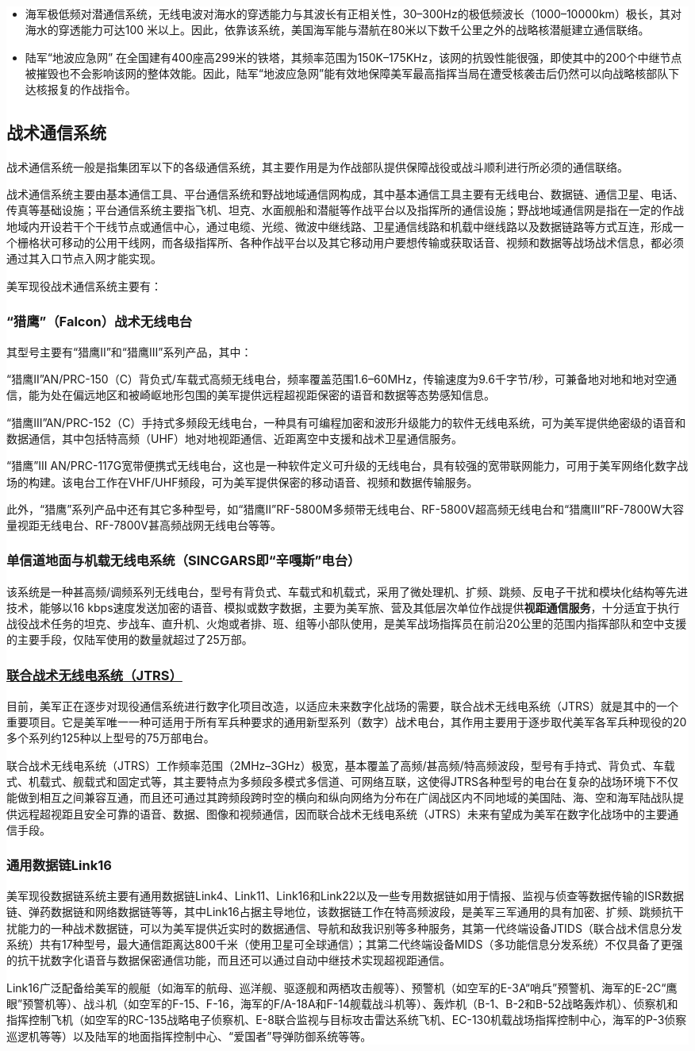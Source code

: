 - 海军极低频对潜通信系统，无线电波对海水的穿透能力与其波长有正相关性，30–300Hz的极低频波长（1000–10000km）极长，其对海水的穿透能力可达100 米以上。因此，依靠该系统，美国海军能与潜航在80米以下数千公里之外的战略核潜艇建立通信联络。

- 陆军“地波应急网” 在全国建有400座高299米的铁塔，其频率范围为150K–175KHz，该网的抗毁性能很强，即使其中的200个中继节点被摧毁也不会影响该网的整体效能。因此，陆军“地波应急网”能有效地保障美军最高指挥当局在遭受核袭击后仍然可以向战略核部队下达核报复的作战指令。

## 战术通信系统

战术通信系统一般是指集团军以下的各级通信系统，其主要作用是为作战部队提供保障战役或战斗顺利进行所必须的通信联络。

战术通信系统主要由基本通信工具、平台通信系统和野战地域通信网构成，其中基本通信工具主要有无线电台、数据链、通信卫星、电话、传真等基础设施；平台通信系统主要指飞机、坦克、水面舰船和潜艇等作战平台以及指挥所的通信设施；野战地域通信网是指在一定的作战地域内开设若干个干线节点或通信中心，通过电缆、光缆、微波中继线路、卫星通信线路和机载中继线路以及数据链路等方式互连，形成一个栅格状可移动的公用干线网，而各级指挥所、各种作战平台以及其它移动用户要想传输或获取话音、视频和数据等战场战术信息，都必须通过其入口节点入网才能实现。

美军现役战术通信系统主要有：

### “猎鹰”（Falcon）战术无线电台

其型号主要有“猎鹰II”和“猎鹰Ⅲ”系列产品，其中：

“猎鹰II”AN/PRC-150（C）背负式/车载式高频无线电台，频率覆盖范围1.6–60MHz，传输速度为9.6千字节/秒，可兼备地对地和地对空通信，能为处在偏远地区和被崎岖地形包围的美军提供远程超视距保密的语音和数据等态势感知信息。

“猎鹰Ⅲ”AN/PRC-152（C）手持式多频段无线电台，一种具有可编程加密和波形升级能力的软件无线电系统，可为美军提供绝密级的语音和数据通信，其中包括特高频（UHF）地对地视距通信、近距离空中支援和战术卫星通信服务。

“猎鹰”III AN/PRC-117G宽带便携式无线电台，这也是一种软件定义可升级的无线电台，具有较强的宽带联网能力，可用于美军网络化数字战场的构建。该电台工作在VHF/UHF频段，可为美军提供保密的移动语音、视频和数据传输服务。

此外，“猎鹰”系列产品中还有其它多种型号，如“猎鹰Ⅱ”RF-5800M多频带无线电台、RF-5800V超高频无线电台和“猎鹰Ⅲ”RF-7800W大容量视距无线电台、RF-7800V甚高频战网无线电台等等。

### 单信道地面与机载无线电系统（SINCGARS即“辛嘎斯”电台）

该系统是一种甚高频/调频系列无线电台，型号有背负式、车载式和机载式，采用了微处理机、扩频、跳频、反电子干扰和模块化结构等先进技术，能够以16 kbps速度发送加密的语音、模拟或数字数据，主要为美军旅、营及其低层次单位作战提供**视距通信服务**，十分适宜于执行战役战术任务的坦克、步战车、直升机、火炮或者排、班、组等小部队使用，是美军战场指挥员在前沿20公里的范围内指挥部队和空中支援的主要手段，仅陆军使用的数量就超过了25万部。

### [联合战术无线电系统（JTRS）](./JTRS.html)

目前，美军正在逐步对现役通信系统进行数字化项目改造，以适应未来数字化战场的需要，联合战术无线电系统（JTRS）就是其中的一个重要项目。它是美军唯一一种可适用于所有军兵种要求的通用新型系列（数字）战术电台，其作用主要用于逐步取代美军各军兵种现役的20多个系列约125种以上型号的75万部电台。

联合战术无线电系统（JTRS）工作频率范围（2MHz–3GHz）极宽，基本覆盖了高频/甚高频/特高频波段，型号有手持式、背负式、车载式、机载式、舰载式和固定式等，其主要特点为多频段多模式多信道、可网络互联，这使得JTRS各种型号的电台在复杂的战场环境下不仅能做到相互之间兼容互通，而且还可通过其跨频段跨时空的横向和纵向网络为分布在广阔战区内不同地域的美国陆、海、空和海军陆战队提供远程超视距且安全可靠的语音、数据、图像和视频通信，因而联合战术无线电系统（JTRS）未来有望成为美军在数字化战场中的主要通信手段。

### 通用数据链Link16

美军现役数据链系统主要有通用数据链Link4、Link11、Link16和Link22以及一些专用数据链如用于情报、监视与侦查等数据传输的ISR数据链、弹药数据链和网络数据链等等，其中Link16占据主导地位，该数据链工作在特高频波段，是美军三军通用的具有加密、扩频、跳频抗干扰能力的一种战术数据链，可以为美军提供近实时的数据通信、导航和敌我识别等多种服务，其第一代终端设备JTIDS（联合战术信息分发系统）共有17种型号，最大通信距离达800千米（使用卫星可全球通信）；其第二代终端设备MIDS（多功能信息分发系统）不仅具备了更强的抗干扰数字化语音与数据保密通信功能，而且还可以通过自动中继技术实现超视距通信。

Link16广泛配备给美军的舰艇（如海军的航母、巡洋舰、驱逐舰和两栖攻击舰等）、预警机（如空军的E-3A“哨兵”预警机、海军的E-2C“鹰眼”预警机等）、战斗机（如空军的F-15、F-16，海军的F/A-18A和F-14舰载战斗机等）、轰炸机（B-1、B-2和B-52战略轰炸机）、侦察机和指挥控制飞机（如空军的RC-135战略电子侦察机、E-8联合监视与目标攻击雷达系统飞机、EC-130机载战场指挥控制中心，海军的P-3侦察巡逻机等等）以及陆军的地面指挥控制中心、“爱国者”导弹防御系统等等。
